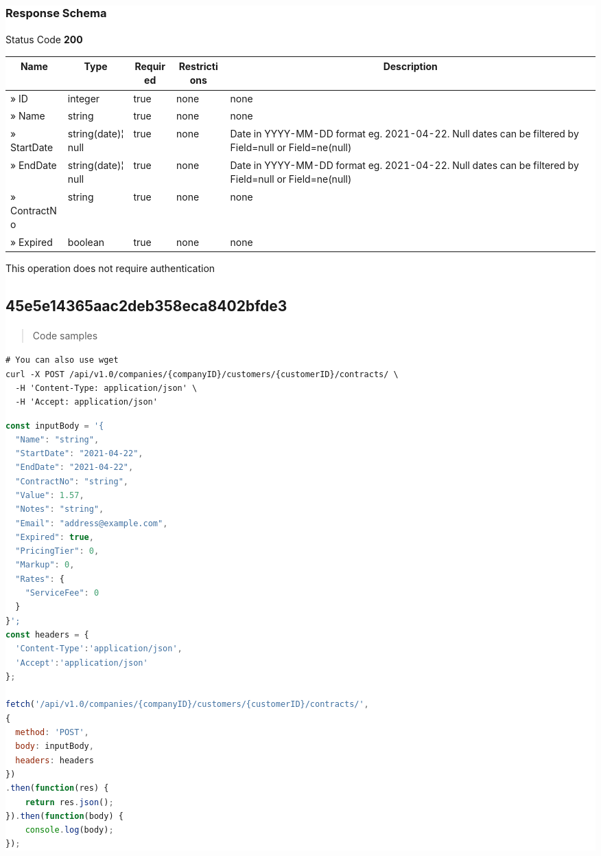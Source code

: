 <h3 id="39176000bce2a299e221bdd558e57567-responseschema">Response Schema</h3>

Status Code **200**

|Name|Type|Required|Restrictions|Description|
|---|---|---|---|---|
|» ID|integer|true|none|none|
|» Name|string|true|none|none|
|» StartDate|string(date)¦null|true|none|Date in YYYY-MM-DD format eg. 2021-04-22. Null dates can be filtered by Field=null or Field=ne(null)|
|» EndDate|string(date)¦null|true|none|Date in YYYY-MM-DD format eg. 2021-04-22. Null dates can be filtered by Field=null or Field=ne(null)|
|» ContractNo|string|true|none|none|
|» Expired|boolean|true|none|none|

<aside class="success">
This operation does not require authentication
</aside>

## 45e5e14365aac2deb358eca8402bfde3

<a id="opId45e5e14365aac2deb358eca8402bfde3"></a>

> Code samples

```shell
# You can also use wget
curl -X POST /api/v1.0/companies/{companyID}/customers/{customerID}/contracts/ \
  -H 'Content-Type: application/json' \
  -H 'Accept: application/json'

```

```javascript
const inputBody = '{
  "Name": "string",
  "StartDate": "2021-04-22",
  "EndDate": "2021-04-22",
  "ContractNo": "string",
  "Value": 1.57,
  "Notes": "string",
  "Email": "address@example.com",
  "Expired": true,
  "PricingTier": 0,
  "Markup": 0,
  "Rates": {
    "ServiceFee": 0
  }
}';
const headers = {
  'Content-Type':'application/json',
  'Accept':'application/json'
};

fetch('/api/v1.0/companies/{companyID}/customers/{customerID}/contracts/',
{
  method: 'POST',
  body: inputBody,
  headers: headers
})
.then(function(res) {
    return res.json();
}).then(function(body) {
    console.log(body);
});
```
